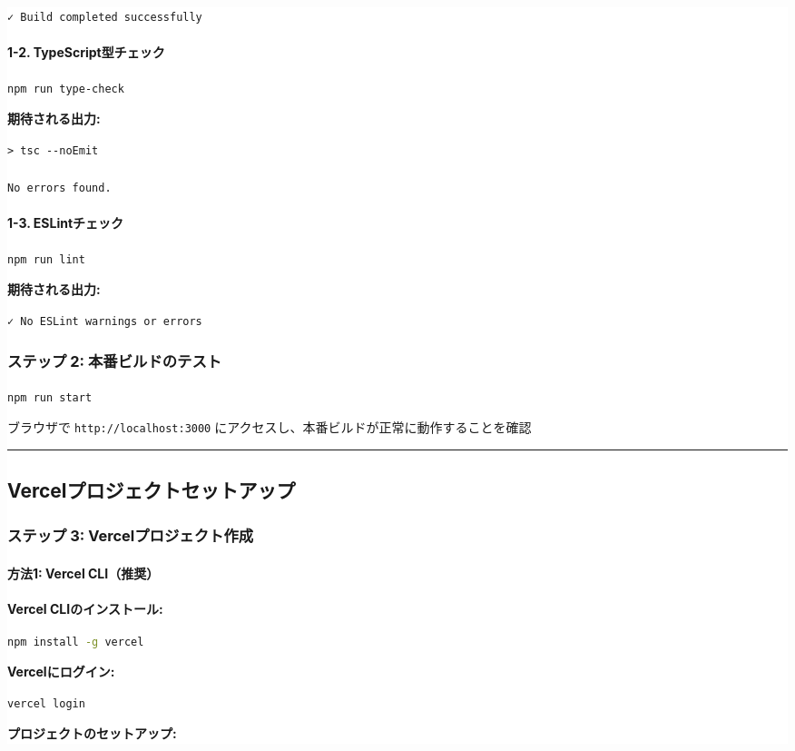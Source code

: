 ```
✓ Build completed successfully
```

#### 1-2. TypeScript型チェック

```bash
npm run type-check
```

**期待される出力:**

```
> tsc --noEmit

No errors found.
```

#### 1-3. ESLintチェック

```bash
npm run lint
```

**期待される出力:**

```
✓ No ESLint warnings or errors
```

### ステップ 2: 本番ビルドのテスト

```bash
npm run start
```

ブラウザで `http://localhost:3000` にアクセスし、本番ビルドが正常に動作することを確認

---

## Vercelプロジェクトセットアップ

### ステップ 3: Vercelプロジェクト作成

#### 方法1: Vercel CLI（推奨）

**Vercel CLIのインストール:**

```bash
npm install -g vercel
```

**Vercelにログイン:**

```bash
vercel login
```

**プロジェクトのセットアップ:**
